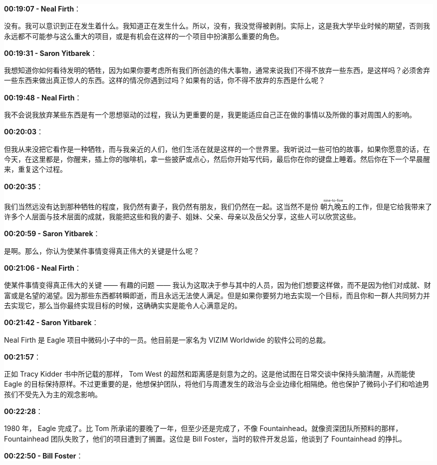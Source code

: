 
**00:19:07 - Neal Firth**：


没有。我可以意识到正在发生着什么。我知道正在发生什么。所以，没有，我没觉得被剥削。实际上，这是我大学毕业时候的期望，否则我永远都不可能参与这么重大的项目，或是有机会在这样的一个项目中扮演那么重要的角色。


**00:19:31 - Saron Yitbarek**：


我想知道你如何看待发明的牺牲，因为如果你要考虑所有我们所创造的伟大事物，通常来说我们不得不放弃一些东西，是这样吗？必须舍弃一些东西来做出真正惊人的东西。这样的情况你遇到过吗？如果有的话，你不得不放弃的东西是什么呢？


**00:19:48 - Neal Firth**：


我不会说我放弃某些东西是有一个思想驱动的过程，我认为更重要的是，我更能适应自己正在做的事情以及所做的事对周围人的影响。


**00:20:03**：


但我从来没把它看作是一种牺牲，而与我亲近的人们，他们生活在就是这样的一个世界里。我听说过一些可怕的故事，如果你愿意的话，在今天，在这里都是，你醒来，插上你的咖啡机，拿一些披萨或点心，然后你开始写代码，最后你在你的键盘上睡着。然后你在下一个早晨醒来，重复这个过程。


**00:20:35**：


我们当然远没有达到那种牺牲的程度，我仍然有妻子，我仍然有朋友，我们仍然在一起。这当然不是份<ruby> 朝九晚五 <rt>  nine-to-five </rt></ruby>的工作，但是它给我带来了许多个人层面与技术层面的成就，我能把这些和我的妻子、姐妹、父亲、母亲以及岳父分享，这些人可以欣赏这些。


**00:20:59 - Saron Yitbarek**：


是啊。那么，你认为使某件事情变得真正伟大的关键是什么呢？


**00:21:06 - Neal Firth**：


使某件事情变得真正伟大的关键 —— 有趣的问题 —— 我认为这取决于参与其中的人员，因为他们想要这样做，而不是因为他们对成就、财富或是名望的渴望。因为那些东西都转瞬即逝，而且永远无法使人满足。但是如果你要努力地去实现一个目标，而且你和一群人共同努力并去实现它，那么当你最终实现目标的时候，这确确实实是能令人心满意足的。


**00:21:42 - Saron Yitbarek**：


Neal Firth 是 Eagle 项目中微码小子中的一员。他目前是一家名为 VIZIM Worldwide 的软件公司的总裁。


**00:21:57**：


正如 Tracy Kidder 书中所记载的那样， Tom West 的超然和距离感是刻意为之的。这是他试图在日常交谈中保持头脑清醒，从而能使 Eagle 的目标保持原样。不过更重要的是，他想保护团队，将他们与周遭发生的政治与企业边缘化相隔绝。他也保护了微码小子们和哈迪男孩们不受先入为主的观念影响。


**00:22:28**：


1980 年， Eagle 完成了。比 Tom 所承诺的要晚了一年，但至少还是完成了，不像 Fountainhead。就像资深团队所预料的那样， Fountainhead 团队失败了，他们的项目遭到了搁置。这位是 Bill Foster，当时的软件开发总监，他谈到了 Fountainhead 的挣扎。


**00:22:50 - Bill Foster**：
